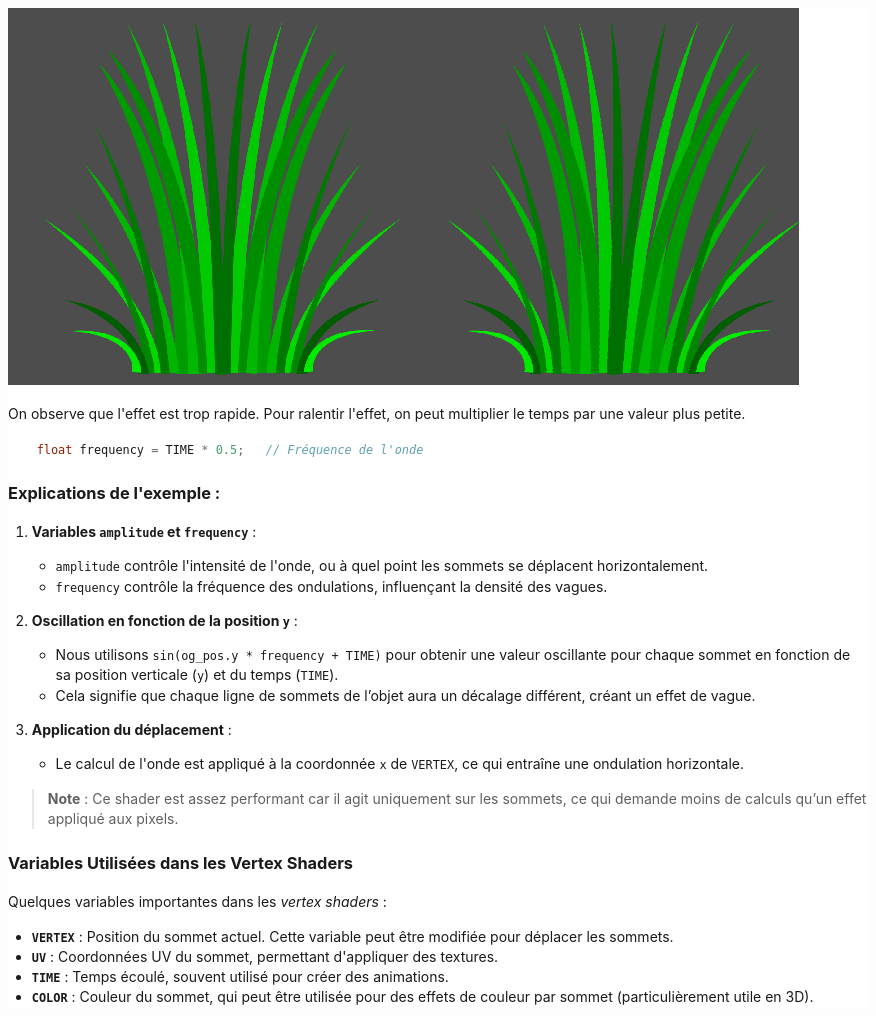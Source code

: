 ![alt text](assets/grass_too_fast.gif)

On observe que l'effet est trop rapide. Pour ralentir l'effet, on peut multiplier le temps par une valeur plus petite.

```glsl
    float frequency = TIME * 0.5;   // Fréquence de l'onde
```



### Explications de l'exemple :

1. **Variables `amplitude` et `frequency`** :
   - `amplitude` contrôle l'intensité de l'onde, ou à quel point les sommets se déplacent horizontalement.
   - `frequency` contrôle la fréquence des ondulations, influençant la densité des vagues.

2. **Oscillation en fonction de la position `y`** :
   - Nous utilisons `sin(og_pos.y * frequency + TIME)` pour obtenir une valeur oscillante pour chaque sommet en fonction de sa position verticale (`y`) et du temps (`TIME`).
   - Cela signifie que chaque ligne de sommets de l’objet aura un décalage différent, créant un effet de vague.

3. **Application du déplacement** :
   - Le calcul de l'onde est appliqué à la coordonnée `x` de `VERTEX`, ce qui entraîne une ondulation horizontale.

> **Note** : Ce shader est assez performant car il agit uniquement sur les sommets, ce qui demande moins de calculs qu’un effet appliqué aux pixels.

### Variables Utilisées dans les Vertex Shaders

Quelques variables importantes dans les *vertex shaders* :
- **`VERTEX`** : Position du sommet actuel. Cette variable peut être modifiée pour déplacer les sommets.
- **`UV`** : Coordonnées UV du sommet, permettant d'appliquer des textures.
- **`TIME`** : Temps écoulé, souvent utilisé pour créer des animations.
- **`COLOR`** : Couleur du sommet, qui peut être utilisée pour des effets de couleur par sommet (particulièrement utile en 3D).
